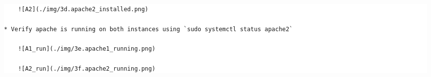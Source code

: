         ![A2](./img/3d.apache2_installed.png)

    * Verify apache is running on both instances using `sudo systemctl status apache2`

        ![A1_run](./img/3e.apache1_running.png)

        ![A2_run](./img/3f.apache2_running.png)
